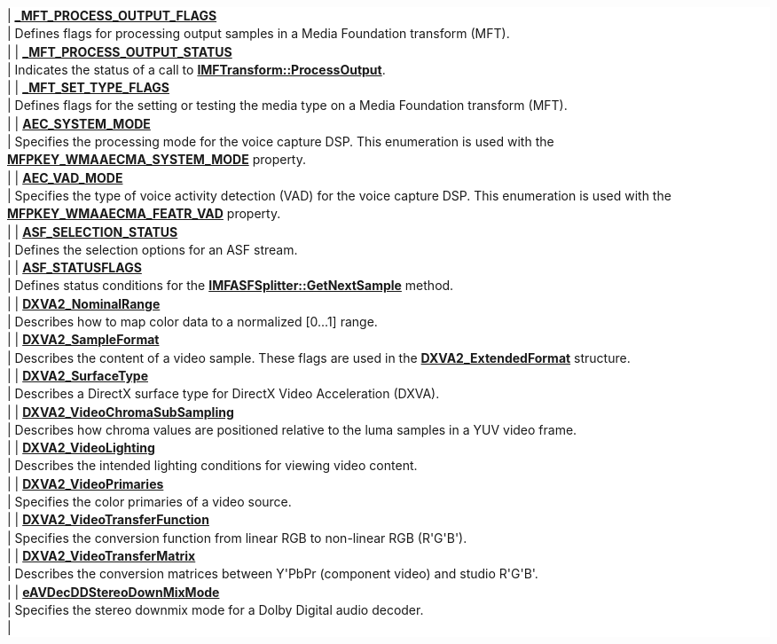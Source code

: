 | [**\_MFT\_PROCESS\_OUTPUT\_FLAGS**](/windows/win32/api/mftransform/ne-mftransform-_mft_process_output_flags)<br/>                             | Defines flags for processing output samples in a Media Foundation transform (MFT).<br/>                                                                                                                               |
| [**\_MFT\_PROCESS\_OUTPUT\_STATUS**](/windows/win32/api/mftransform/ne-mftransform-_mft_process_output_status)<br/>                           | Indicates the status of a call to [**IMFTransform::ProcessOutput**](/windows/desktop/api/mftransform/nf-mftransform-imftransform-processoutput).<br/>                                                                                                             |
| [**\_MFT\_SET\_TYPE\_FLAGS**](/windows/win32/api/mftransform/ne-mftransform-_mft_set_type_flags)<br/>                                         | Defines flags for the setting or testing the media type on a Media Foundation transform (MFT).<br/>                                                                                                                   |
| [**AEC\_SYSTEM\_MODE**](/windows/desktop/api/wmcodecdsp/ne-wmcodecdsp-aec_system_mode)<br/>                                        | Specifies the processing mode for the voice capture DSP. This enumeration is used with the [**MFPKEY\_WMAAECMA\_SYSTEM\_MODE**](mfpkey-wmaaecma-system-modeproperty.md) property. <br/>                              |
| [**AEC\_VAD\_MODE**](/windows/desktop/api/wmcodecdsp/ne-wmcodecdsp-aec_vad_mode)<br/>                                              | Specifies the type of voice activity detection (VAD) for the voice capture DSP. This enumeration is used with the [**MFPKEY\_WMAAECMA\_FEATR\_VAD**](mfpkey-wmaaecma-featr-vadproperty.md) property.<br/>            |
| [**ASF\_SELECTION\_STATUS**](/windows/desktop/api/wmcontainer/ne-wmcontainer-asf_selection_status)<br/>                                         | Defines the selection options for an ASF stream.<br/>                                                                                                                                                                 |
| [**ASF\_STATUSFLAGS**](/windows/desktop/api/wmcontainer/ne-wmcontainer-asf_statusflags)<br/>                                                    | Defines status conditions for the [**IMFASFSplitter::GetNextSample**](/windows/desktop/api/wmcontainer/nf-wmcontainer-imfasfsplitter-getnextsample) method.<br/>                                                                                                  |
| [**DXVA2\_NominalRange**](/windows/desktop/api/dxva2api/ne-dxva2api-dxva2_nominalrange)<br/>                                              | Describes how to map color data to a normalized \[0...1\] range. <br/>                                                                                                                                                |
| [**DXVA2\_SampleFormat**](/windows/desktop/api/dxva2api/ne-dxva2api-dxva2_sampleformat)<br/>                                              | Describes the content of a video sample. These flags are used in the [**DXVA2\_ExtendedFormat**](/windows/desktop/api/dxva2api/ns-dxva2api-dxva2_extendedformat) structure.<br/>                                                                            |
| [**DXVA2\_SurfaceType**](/windows/win32/api/dxva2api/ne-dxva2api-dxva2_surfacetype)<br/>                                                | Describes a DirectX surface type for DirectX Video Acceleration (DXVA).<br/>                                                                                                                                          |
| [**DXVA2\_VideoChromaSubSampling**](/windows/desktop/api/dxva2api/ne-dxva2api-dxva2_videochromasubsampling)<br/>                          | Describes how chroma values are positioned relative to the luma samples in a YUV video frame.<br/>                                                                                                                    |
| [**DXVA2\_VideoLighting**](/windows/desktop/api/dxva2api/ne-dxva2api-dxva2_videolighting)<br/>                                            | Describes the intended lighting conditions for viewing video content.<br/>                                                                                                                                            |
| [**DXVA2\_VideoPrimaries**](/windows/desktop/api/dxva2api/ne-dxva2api-dxva2_videoprimaries)<br/>                                          | Specifies the color primaries of a video source.<br/>                                                                                                                                                                 |
| [**DXVA2\_VideoTransferFunction**](/windows/desktop/api/dxva2api/ne-dxva2api-dxva2_videotransferfunction)<br/>                            | Specifies the conversion function from linear RGB to non-linear RGB (R'G'B').<br/>                                                                                                                                    |
| [**DXVA2\_VideoTransferMatrix**](/windows/desktop/api/dxva2api/ne-dxva2api-dxva2_videotransfermatrix)<br/>                                | Describes the conversion matrices between Y'PbPr (component video) and studio R'G'B'.<br/>                                                                                                                            |
| [**eAVDecDDStereoDownMixMode**](/windows/win32/api/codecapi/ne-codecapi-eavdecddstereodownmixmode)<br/>                                 | Specifies the stereo downmix mode for a Dolby Digital audio decoder.<br/>                                                                                                                                             |
